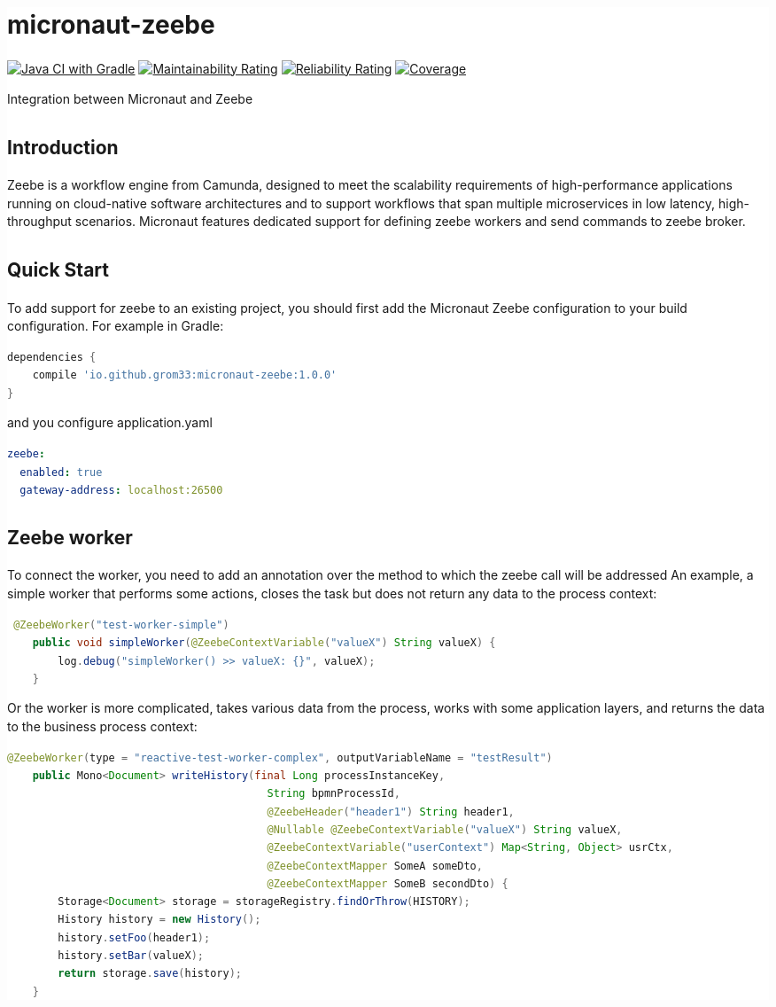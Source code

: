 # micronaut-zeebe
[![Java CI with Gradle](https://github.com/Grom33/micronaut-zeebe/actions/workflows/gradle.yml/badge.svg)](https://github.com/Grom33/micronaut-zeebe/actions/workflows/gradle.yml)
[![Maintainability Rating](https://sonarcloud.io/api/project_badges/measure?project=Grom33_micronaut-zeebe&metric=sqale_rating)](https://sonarcloud.io/summary/new_code?id=Grom33_micronaut-zeebe)
[![Reliability Rating](https://sonarcloud.io/api/project_badges/measure?project=Grom33_micronaut-zeebe&metric=reliability_rating)](https://sonarcloud.io/summary/new_code?id=Grom33_micronaut-zeebe)
[![Coverage](https://sonarcloud.io/api/project_badges/measure?project=Grom33_micronaut-zeebe&metric=coverage)](https://sonarcloud.io/summary/new_code?id=Grom33_micronaut-zeebe)

Integration between Micronaut and Zeebe

## Introduction
Zeebe is a workflow engine from Camunda, designed to meet the scalability requirements of high-performance applications running on cloud-native software architectures and to support workflows that span multiple microservices in low latency, high-throughput scenarios.
Micronaut features dedicated support for defining zeebe workers and send commands to zeebe broker.

## Quick Start
To add support for zeebe to an existing project, you should first add the Micronaut Zeebe configuration to your build configuration. For example in Gradle:
```groovy
dependencies {
    compile 'io.github.grom33:micronaut-zeebe:1.0.0'
}
```
and you configure application.yaml 
```yaml
zeebe:
  enabled: true
  gateway-address: localhost:26500
```
## Zeebe worker

To connect the worker, you need to add an annotation over the method to which the zeebe call will be addressed
An example, a simple worker that performs some actions, closes the task but does not return any data to the process context:
```java
 @ZeebeWorker("test-worker-simple")
    public void simpleWorker(@ZeebeContextVariable("valueX") String valueX) {
        log.debug("simpleWorker() >> valueX: {}", valueX);
    }
```
Or the worker is more complicated, takes various data from the process, works with some application layers, and returns the data to the business process context:
```java
@ZeebeWorker(type = "reactive-test-worker-complex", outputVariableName = "testResult")
    public Mono<Document> writeHistory(final Long processInstanceKey,
                                         String bpmnProcessId,
                                         @ZeebeHeader("header1") String header1,
                                         @Nullable @ZeebeContextVariable("valueX") String valueX,
                                         @ZeebeContextVariable("userContext") Map<String, Object> usrCtx,
                                         @ZeebeContextMapper SomeA someDto,
                                         @ZeebeContextMapper SomeB secondDto) {
        Storage<Document> storage = storageRegistry.findOrThrow(HISTORY);
        History history = new History();
        history.setFoo(header1);
        history.setBar(valueX);
        return storage.save(history);
    }
```